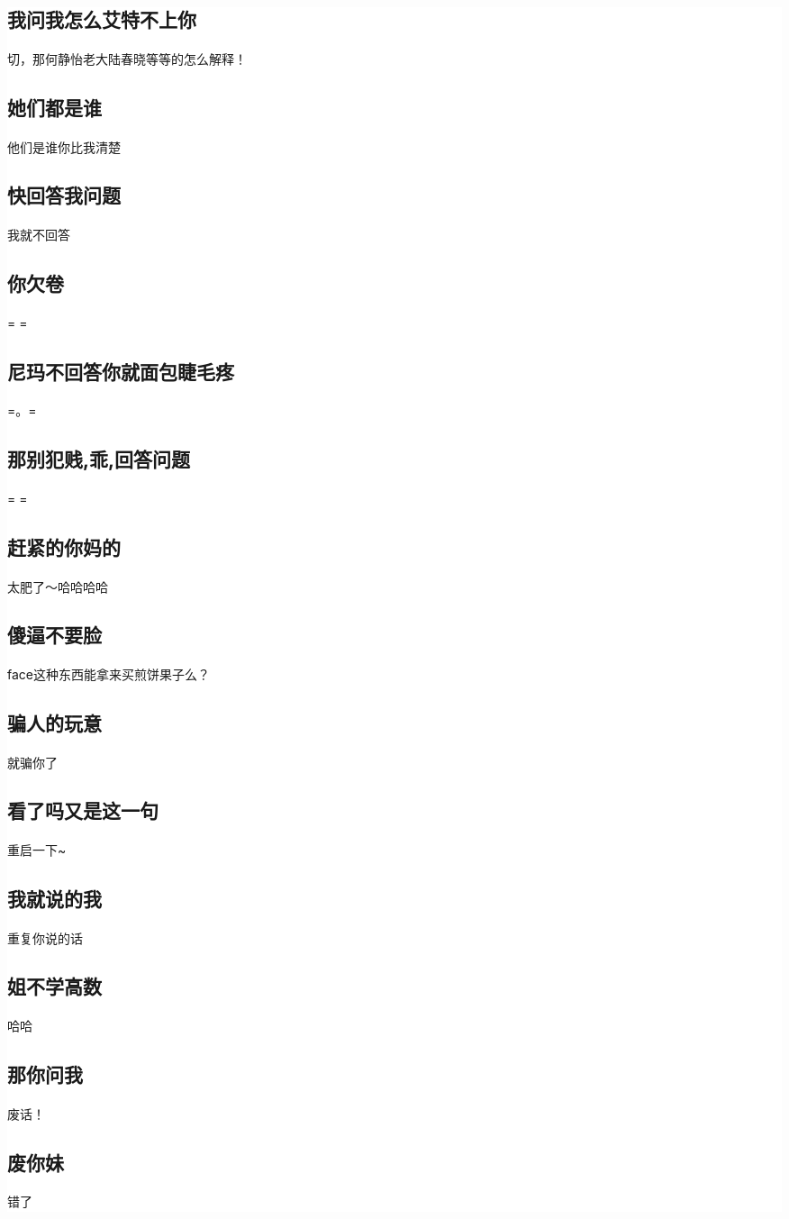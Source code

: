 ## 我问我怎么艾特不上你
切，那何静怡老大陆春晓等等的怎么解释！

## 她们都是谁
他们是谁你比我清楚

## 快回答我问题
我就不回答

## 你欠卷
= =

## 尼玛不回答你就面包睫毛疼
=。=

## 那别犯贱,乖,回答问题
= =

## 赶紧的你妈的
太肥了〜哈哈哈哈

## 傻逼不要脸
face这种东西能拿来买煎饼果子么？

## 骗人的玩意
就骗你了

## 看了吗又是这一句
重启一下~

## 我就说的我
重复你说的话

## 姐不学高数
哈哈

## 那你问我
废话！

## 废你妹
错了

